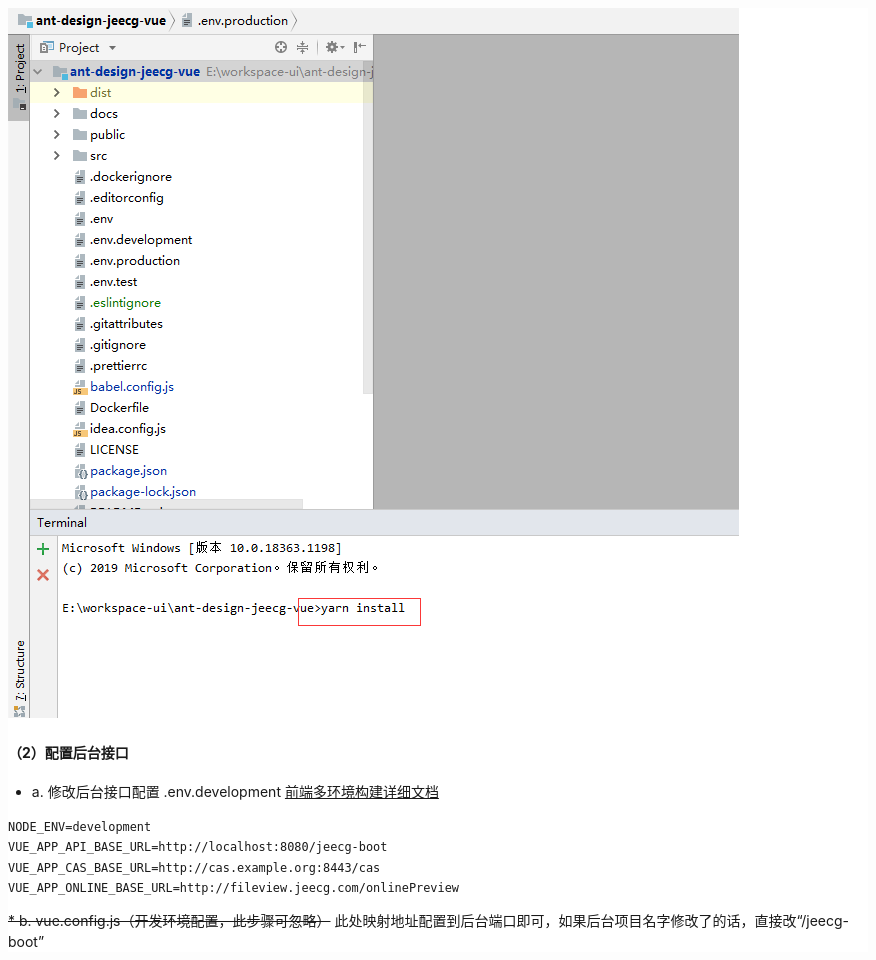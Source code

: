![img](image/fed2303e37a6cd123f3e2cf85f48e63d_731x710.png)

#### （2）配置后台接口

- a. 修改后台接口配置 .env.development
  [前端多环境构建详细文档](http://doc.jeecg.com/2043881)

```
NODE_ENV=development
VUE_APP_API_BASE_URL=http://localhost:8080/jeecg-boot
VUE_APP_CAS_BASE_URL=http://cas.example.org:8443/cas
VUE_APP_ONLINE_BASE_URL=http://fileview.jeecg.com/onlinePreview
```

~~\* b. vue.config.js（开发环境配置，此步骤可忽略）~~
此处映射地址配置到后台端口即可，如果后台项目名字修改了的话，直接改“/jeecg-boot”